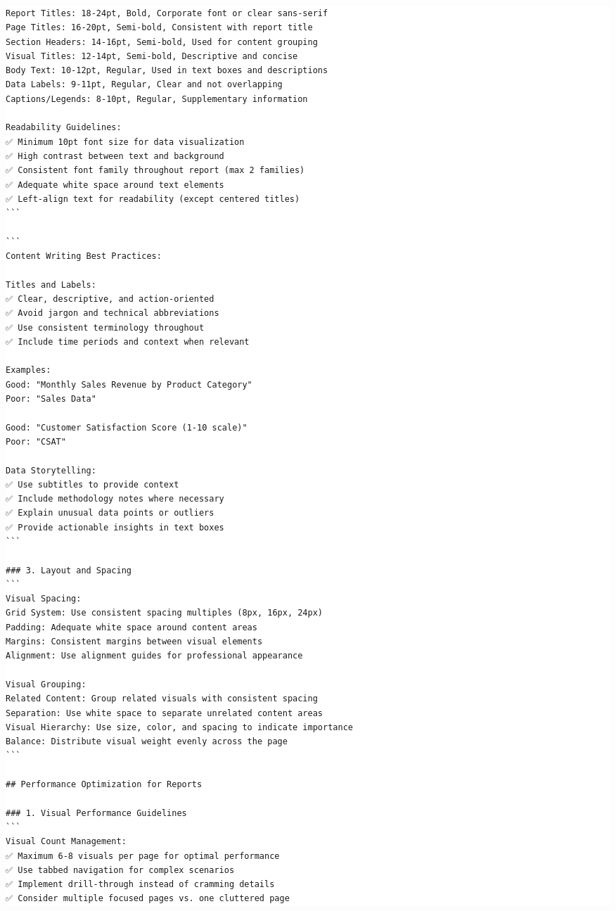 ````instructions
Report Titles: 18-24pt, Bold, Corporate font or clear sans-serif
Page Titles: 16-20pt, Semi-bold, Consistent with report title
Section Headers: 14-16pt, Semi-bold, Used for content grouping
Visual Titles: 12-14pt, Semi-bold, Descriptive and concise
Body Text: 10-12pt, Regular, Used in text boxes and descriptions
Data Labels: 9-11pt, Regular, Clear and not overlapping
Captions/Legends: 8-10pt, Regular, Supplementary information

Readability Guidelines:
✅ Minimum 10pt font size for data visualization
✅ High contrast between text and background
✅ Consistent font family throughout report (max 2 families)
✅ Adequate white space around text elements
✅ Left-align text for readability (except centered titles)
```

```
Content Writing Best Practices:

Titles and Labels:
✅ Clear, descriptive, and action-oriented
✅ Avoid jargon and technical abbreviations
✅ Use consistent terminology throughout
✅ Include time periods and context when relevant

Examples:
Good: "Monthly Sales Revenue by Product Category"
Poor: "Sales Data"

Good: "Customer Satisfaction Score (1-10 scale)"
Poor: "CSAT"

Data Storytelling:
✅ Use subtitles to provide context
✅ Include methodology notes where necessary
✅ Explain unusual data points or outliers
✅ Provide actionable insights in text boxes
```

### 3. Layout and Spacing
```
Visual Spacing:
Grid System: Use consistent spacing multiples (8px, 16px, 24px)
Padding: Adequate white space around content areas
Margins: Consistent margins between visual elements
Alignment: Use alignment guides for professional appearance

Visual Grouping:
Related Content: Group related visuals with consistent spacing
Separation: Use white space to separate unrelated content areas
Visual Hierarchy: Use size, color, and spacing to indicate importance
Balance: Distribute visual weight evenly across the page
```

## Performance Optimization for Reports

### 1. Visual Performance Guidelines
```
Visual Count Management:
✅ Maximum 6-8 visuals per page for optimal performance
✅ Use tabbed navigation for complex scenarios
✅ Implement drill-through instead of cramming details
✅ Consider multiple focused pages vs. one cluttered page

````